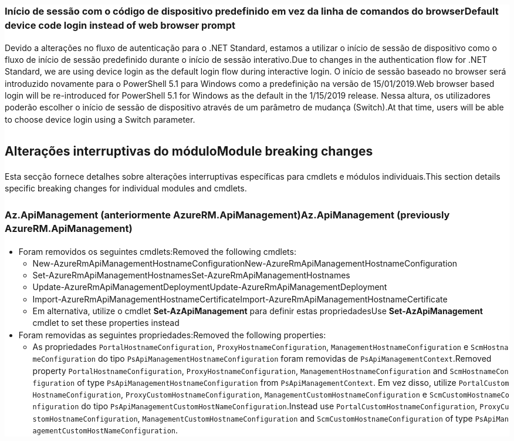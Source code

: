 ### <a name="default-device-code-login-instead-of-web-browser-prompt"></a><span data-ttu-id="fb627-206">Início de sessão com o código de dispositivo predefinido em vez da linha de comandos do browser</span><span class="sxs-lookup"><span data-stu-id="fb627-206">Default device code login instead of web browser prompt</span></span>

<span data-ttu-id="fb627-207">Devido a alterações no fluxo de autenticação para o .NET Standard, estamos a utilizar o início de sessão de dispositivo como o fluxo de início de sessão predefinido durante o início de sessão interativo.</span><span class="sxs-lookup"><span data-stu-id="fb627-207">Due to changes in the authentication flow for .NET Standard, we are using device login as the default login flow during interactive login.</span></span> <span data-ttu-id="fb627-208">O início de sessão baseado no browser será introduzido novamente para o PowerShell 5.1 para Windows como a predefinição na versão de 15/01/2019.</span><span class="sxs-lookup"><span data-stu-id="fb627-208">Web browser based login will be re-introduced for PowerShell 5.1 for Windows as the default in the 1/15/2019 release.</span></span> <span data-ttu-id="fb627-209">Nessa altura, os utilizadores poderão escolher o início de sessão de dispositivo através de um parâmetro de mudança (Switch).</span><span class="sxs-lookup"><span data-stu-id="fb627-209">At that time, users will be able to choose device login using a Switch parameter.</span></span>

## <a name="module-breaking-changes"></a><span data-ttu-id="fb627-210">Alterações interruptivas do módulo</span><span class="sxs-lookup"><span data-stu-id="fb627-210">Module breaking changes</span></span>

<span data-ttu-id="fb627-211">Esta secção fornece detalhes sobre alterações interruptivas específicas para cmdlets e módulos individuais.</span><span class="sxs-lookup"><span data-stu-id="fb627-211">This section details specific breaking changes for individual modules and cmdlets.</span></span>

### <a name="azapimanagement-previously-azurermapimanagement"></a><span data-ttu-id="fb627-212">Az.ApiManagement (anteriormente AzureRM.ApiManagement)</span><span class="sxs-lookup"><span data-stu-id="fb627-212">Az.ApiManagement (previously AzureRM.ApiManagement)</span></span>

- <span data-ttu-id="fb627-213">Foram removidos os seguintes cmdlets:</span><span class="sxs-lookup"><span data-stu-id="fb627-213">Removed the following cmdlets:</span></span>
  - <span data-ttu-id="fb627-214">New-AzureRmApiManagementHostnameConfiguration</span><span class="sxs-lookup"><span data-stu-id="fb627-214">New-AzureRmApiManagementHostnameConfiguration</span></span>
  - <span data-ttu-id="fb627-215">Set-AzureRmApiManagementHostnames</span><span class="sxs-lookup"><span data-stu-id="fb627-215">Set-AzureRmApiManagementHostnames</span></span>
  - <span data-ttu-id="fb627-216">Update-AzureRmApiManagementDeployment</span><span class="sxs-lookup"><span data-stu-id="fb627-216">Update-AzureRmApiManagementDeployment</span></span>
  - <span data-ttu-id="fb627-217">Import-AzureRmApiManagementHostnameCertificate</span><span class="sxs-lookup"><span data-stu-id="fb627-217">Import-AzureRmApiManagementHostnameCertificate</span></span>
  - <span data-ttu-id="fb627-218">Em alternativa, utilize o cmdlet **Set-AzApiManagement** para definir estas propriedades</span><span class="sxs-lookup"><span data-stu-id="fb627-218">Use **Set-AzApiManagement** cmdlet to set these properties instead</span></span>
- <span data-ttu-id="fb627-219">Foram removidas as seguintes propriedades:</span><span class="sxs-lookup"><span data-stu-id="fb627-219">Removed the following properties:</span></span>
  - <span data-ttu-id="fb627-220">As propriedades `PortalHostnameConfiguration`, `ProxyHostnameConfiguration`, `ManagementHostnameConfiguration` e `ScmHostnameConfiguration` do tipo `PsApiManagementHostnameConfiguration` foram removidas de `PsApiManagementContext`.</span><span class="sxs-lookup"><span data-stu-id="fb627-220">Removed property `PortalHostnameConfiguration`, `ProxyHostnameConfiguration`, `ManagementHostnameConfiguration` and `ScmHostnameConfiguration` of type `PsApiManagementHostnameConfiguration` from `PsApiManagementContext`.</span></span> <span data-ttu-id="fb627-221">Em vez disso, utilize `PortalCustomHostnameConfiguration`, `ProxyCustomHostnameConfiguration`, `ManagementCustomHostnameConfiguration` e `ScmCustomHostnameConfiguration` do tipo `PsApiManagementCustomHostNameConfiguration`.</span><span class="sxs-lookup"><span data-stu-id="fb627-221">Instead use `PortalCustomHostnameConfiguration`, `ProxyCustomHostnameConfiguration`, `ManagementCustomHostnameConfiguration` and `ScmCustomHostnameConfiguration` of type `PsApiManagementCustomHostNameConfiguration`.</span></span>